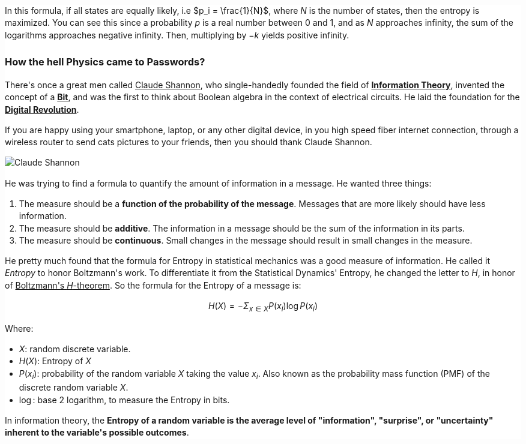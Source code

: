 In this formula, if all states are equally likely,
i.e $p_i = \frac{1}{N}$,
where $N$ is the number of states,
then the entropy is maximized.
You can see this since a probability $p$ is a real number between 0 and 1,
and as $N$ approaches infinity,
the sum of the logarithms approaches negative infinity.
Then, multiplying by $-k$ yields positive infinity.

### How the hell Physics came to Passwords?

There's once a great men called [Claude Shannon](https://en.wikipedia.org/wiki/Claude_Shannon),
who single-handedly founded the field of [**Information Theory**](https://en.wikipedia.org/wiki/Information_theory),
invented the concept of a [**Bit**](https://en.wikipedia.org/wiki/Bit),
and was the first to think about Boolean algebra in the context of electrical circuits.
He laid the foundation for the [**Digital Revolution**](https://en.wikipedia.org/wiki/Digital_Revolution).

If you are happy using your smartphone, laptop, or any other digital device,
in you high speed fiber internet connection,
through a wireless router to send cats pictures to your friends,
then you should thank Claude Shannon.

![Claude Shannon](/images/shannon.jpg)

He was trying to find a formula to quantify the amount of information in a message.
He wanted three things:

1. The measure should be a **function of the probability of the message**.
   Messages that are more likely should have less information.
1. The measure should be **additive**.
   The information in a message should be the sum of the information in its parts.
1. The measure should be **continuous**.
   Small changes in the message should result in small changes in the measure.

He pretty much found that the formula for Entropy in statistical mechanics
was a good measure of information.
He called it _Entropy_ to honor Boltzmann's work.
To differentiate it from the Statistical Dynamics' Entropy,
he changed the letter to $H$,
in honor of [Boltzmann's $H$-theorem](https://en.wikipedia.org/wiki/H-theorem).
So the formula for the Entropy of a message is:

$$H(X) = −\Sigma_{x \in X} P(x_i) \log P(x_i)$$

Where:

- $X$: random discrete variable.
- $H(X)$: Entropy of $X$
- $P(x_i)$: probability of the random variable $X$ taking the value $x_i$.
  Also known as the probability mass function (PMF) of the discrete random variable $X$.
- $\log$: base 2 logarithm, to measure the Entropy in bits.

In information theory,
the **Entropy of a random variable is the average level of "information", "surprise",
or "uncertainty" inherent to the variable's possible outcomes**.
